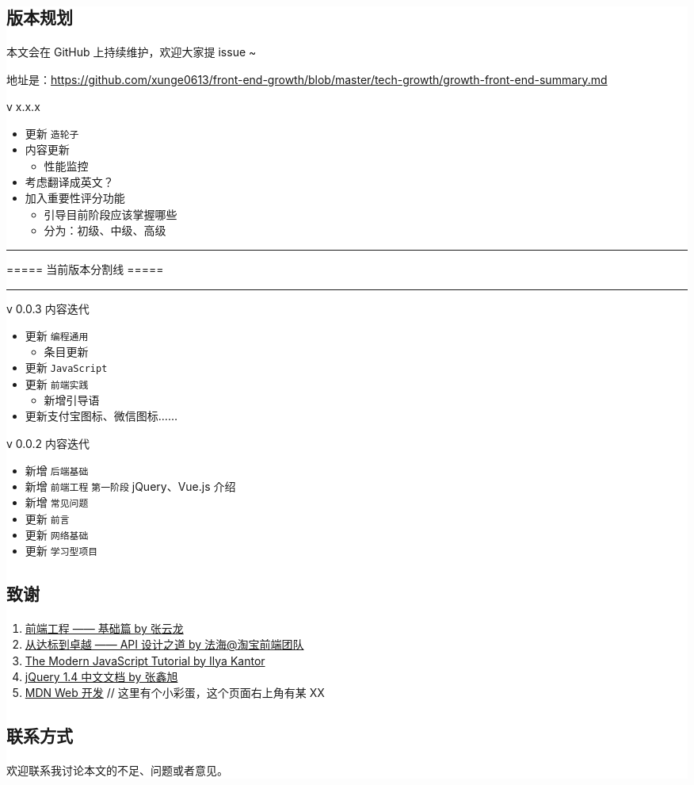## 版本规划

本文会在 GitHub 上持续维护，欢迎大家提 issue ~

地址是：https://github.com/xunge0613/front-end-growth/blob/master/tech-growth/growth-front-end-summary.md

v x.x.x

- 更新 `造轮子`
- 内容更新
	- 性能监控
- 考虑翻译成英文？
- 加入重要性评分功能
	- 引导目前阶段应该掌握哪些
	- 分为：初级、中级、高级




------------------

===== 当前版本分割线 =====

------------------

v 0.0.3 内容迭代

- 更新 `编程通用`
	- 条目更新
- 更新 `JavaScript`
- 更新 `前端实践`
	- 新增引导语
- 更新支付宝图标、微信图标……

v 0.0.2 内容迭代

- 新增 `后端基础`
- 新增 `前端工程` `第一阶段` jQuery、Vue.js 介绍
- 新增 `常见问题`
- 更新 `前言`
- 更新 `网络基础`
- 更新 `学习型项目`

## 致谢

1. [前端工程 —— 基础篇 by 张云龙](https://github.com/fouber/blog/issues/10)
2. [从达标到卓越 —— API 设计之道 by 法海@淘宝前端团队](http://mp.weixin.qq.com/s/jhqzRaQOCycd2uvxttpe4Q)
3. [The Modern JavaScript Tutorial by Ilya Kantor](http://javascript.info/)
4. [jQuery 1.4 中文文档 by 张鑫旭](http://www.zhangxinxu.com/jq/api14/) 
5. [MDN Web 开发](https://developer.mozilla.org/zh-CN/docs/Web_Development)  // 这里有个小彩蛋，这个页面右上角有某 XX


## 联系方式

欢迎联系我讨论本文的不足、问题或者意见。
